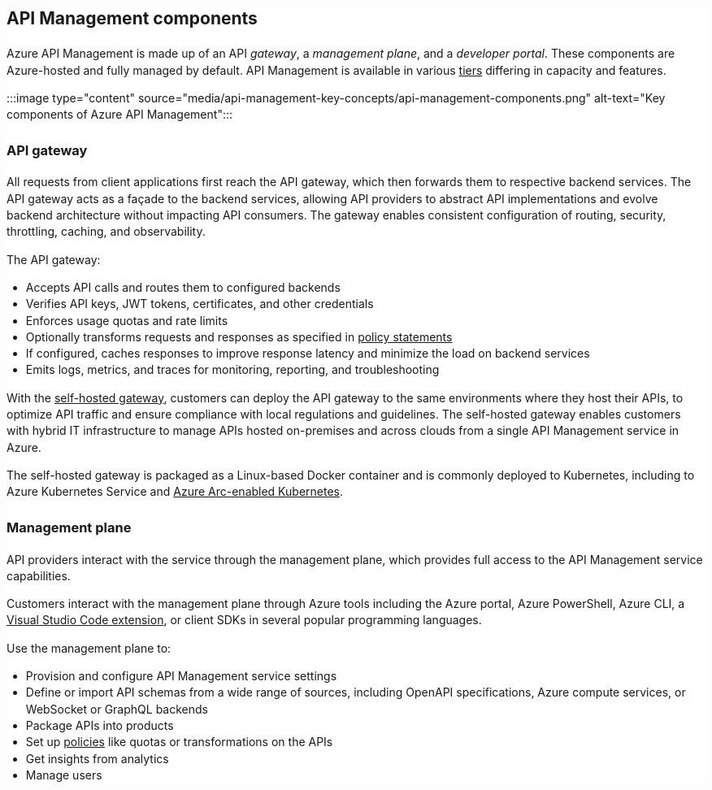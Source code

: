 ## API Management components

Azure API Management is made up of an API *gateway*, a *management plane*, and a *developer portal*. These components are Azure-hosted and fully managed by default. API Management is available in various [tiers](api-management-features.md) differing in capacity and features.

:::image type="content" source="media/api-management-key-concepts/api-management-components.png" alt-text="Key components of Azure API Management":::

### API gateway

All requests from client applications first reach the API gateway, which then forwards them to respective backend services. The API gateway acts as a façade to the backend services, allowing API providers to abstract API implementations and evolve backend architecture without impacting API consumers. The gateway enables consistent configuration of routing, security, throttling, caching, and observability.

The API gateway:
  
  * Accepts API calls and routes them to configured backends
  * Verifies API keys, JWT tokens, certificates, and other credentials
  * Enforces usage quotas and rate limits
  * Optionally transforms requests and responses as specified in [policy statements](#policies)
  * If configured, caches responses to improve response latency and minimize the load on backend services
  * Emits logs, metrics, and traces for monitoring, reporting, and troubleshooting

With the [self-hosted gateway](self-hosted-gateway-overview.md), customers can deploy the API gateway to the same environments where they host their APIs, to optimize API traffic and ensure compliance with local regulations and guidelines. The self-hosted gateway enables customers with hybrid IT infrastructure to manage APIs hosted on-premises and across clouds from a single API Management service in Azure.

The self-hosted gateway is packaged as a Linux-based Docker container and is commonly deployed to Kubernetes, including to Azure Kubernetes Service and [Azure Arc-enabled  Kubernetes](how-to-deploy-self-hosted-gateway-azure-arc.md). 

### Management plane

API providers interact with the service through the management plane, which provides full access to the API Management service capabilities. 

Customers interact with the management plane through Azure tools including the Azure portal, Azure PowerShell, Azure CLI, a [Visual Studio Code extension](https://marketplace.visualstudio.com/items?itemName=ms-azuretools.vscode-apimanagement&ssr=false#overview), or client SDKs in several popular programming languages.

Use the management plane to:

  * Provision and configure API Management service settings
  * Define or import API schemas from a wide range of sources, including OpenAPI specifications, Azure compute services, or WebSocket or GraphQL backends
  * Package APIs into products
  * Set up [policies](#policies) like quotas or transformations on the APIs
  * Get insights from analytics
  * Manage users
